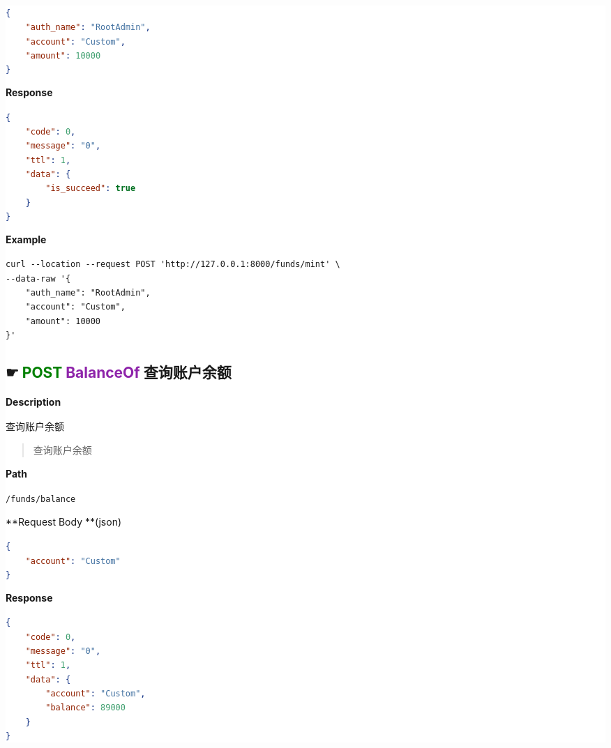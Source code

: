 ```json
{
    "auth_name": "RootAdmin",
    "account": "Custom",
    "amount": 10000
}
```

**Response**

```json
{
    "code": 0,
    "message": "0",
    "ttl": 1,
    "data": {
        "is_succeed": true
    }
}
```

**Example**

```
curl --location --request POST 'http://127.0.0.1:8000/funds/mint' \
--data-raw '{
    "auth_name": "RootAdmin",
    "account": "Custom",
    "amount": 10000
}'
```

## ☛ <font color=#008000>POST</font> <font color=#8E24AA>BalanceOf</font> 查询账户余额

**Description**

查询账户余额

> 查询账户余额

**Path**

```
/funds/balance
```

**Request Body **(json)

```json
{
    "account": "Custom"
}
```

**Response**

```json
{
    "code": 0,
    "message": "0",
    "ttl": 1,
    "data": {
        "account": "Custom",
        "balance": 89000
    }
}
```
